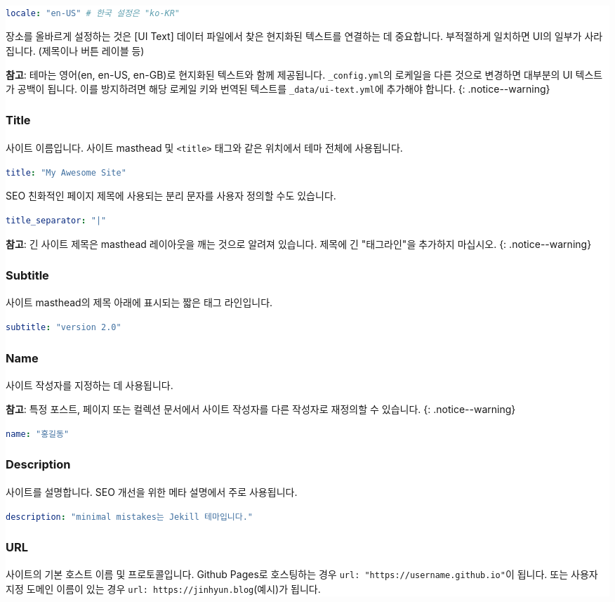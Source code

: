 ```yaml
locale: "en-US" # 한국 설정은 "ko-KR"
```

장소를 올바르게 설정하는 것은 [UI Text] 데이터 파일에서 찾은 현지화된 텍스트를 연결하는 데 중요합니다. 부적절하게 일치하면 UI의 일부가 사라집니다. (제목이나 버튼 레이블 등)

**참고**: 테마는 영어(en, en-US, en-GB)로 현지화된 텍스트와 함께 제공됩니다. `_config.yml`의 로케일을 다른 것으로 변경하면 대부분의 UI 텍스트가 공백이 됩니다. 이를 방지하려면 해당 로케일 키와 번역된 텍스트를 `_data/ui-text.yml`에 추가해야 합니다.
{: .notice--warning}

### Title

사이트 이름입니다. 사이트 masthead 및 `<title>` 태그와 같은 위치에서 테마 전체에 사용됩니다.

```yaml
title: "My Awesome Site"
```

SEO 친화적인 페이지 제목에 사용되는 분리 문자를 사용자 정의할 수도 있습니다.

```yaml
title_separator: "|"
```

**참고**: 긴 사이트 제목은 masthead 레이아웃을 깨는 것으로 알려져 있습니다. 제목에 긴 "태그라인"을 추가하지 마십시오.
{: .notice--warning}

### Subtitle

사이트 masthead의 제목 아래에 표시되는 짧은 태그 라인입니다.

```yaml
subtitle: "version 2.0"
```

### Name

사이트 작성자를 지정하는 데 사용됩니다.

**참고**: 특정 포스트, 페이지 또는 컬렉션 문서에서 사이트 작성자를 다른 작성자로 재정의할 수 있습니다.
{: .notice--warning}

```yaml
name: "홍길동"
```

### Description

사이트를 설명합니다. SEO 개선을 위한 메타 설명에서 주로 사용됩니다.

```yaml
description: "minimal mistakes는 Jekill 테마입니다."
```

### URL

사이트의 기본 호스트 이름 및 프로토콜입니다. Github Pages로 호스팅하는 경우 `url: "https://username.github.io"`이 됩니다. 또는 사용자 지정 도메인 이름이 있는 경우 `url: https://jinhyun.blog`(예시)가 됩니다.


[jekyll-paginate]: https://github.com/jekyll/jekyll-paginate
[jekyll-sitemap]: https://github.com/jekyll/jekyll-sitemap
[jekyll-gist]: https://github.com/jekyll/jekyll-gist
[jekyll-feed]: https://github.com/jekyll/jekyll-feed
[jekyll-include-cache]: https://github.com/benbalter/jekyll-include-cache